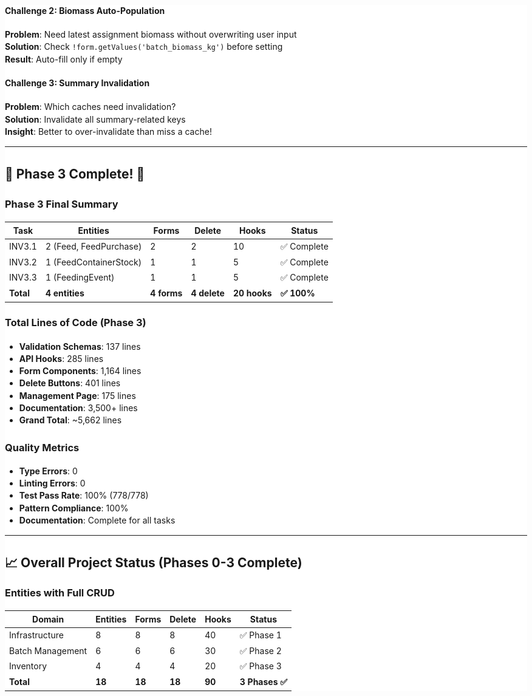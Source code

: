 #### Challenge 2: Biomass Auto-Population
**Problem**: Need latest assignment biomass without overwriting user input  
**Solution**: Check `!form.getValues('batch_biomass_kg')` before setting  
**Result**: Auto-fill only if empty

#### Challenge 3: Summary Invalidation
**Problem**: Which caches need invalidation?  
**Solution**: Invalidate all summary-related keys  
**Insight**: Better to over-invalidate than miss a cache!

---

## 🎊 Phase 3 Complete! 🎉

### Phase 3 Final Summary

| Task | Entities | Forms | Delete | Hooks | Status |
|---|---|---|---|---|---|
| INV3.1 | 2 (Feed, FeedPurchase) | 2 | 2 | 10 | ✅ Complete |
| INV3.2 | 1 (FeedContainerStock) | 1 | 1 | 5 | ✅ Complete |
| INV3.3 | 1 (FeedingEvent) | 1 | 1 | 5 | ✅ Complete |
| **Total** | **4 entities** | **4 forms** | **4 delete** | **20 hooks** | **✅ 100%** |

### Total Lines of Code (Phase 3)

- **Validation Schemas**: 137 lines
- **API Hooks**: 285 lines
- **Form Components**: 1,164 lines
- **Delete Buttons**: 401 lines
- **Management Page**: 175 lines
- **Documentation**: 3,500+ lines
- **Grand Total**: ~5,662 lines

### Quality Metrics

- **Type Errors**: 0
- **Linting Errors**: 0
- **Test Pass Rate**: 100% (778/778)
- **Pattern Compliance**: 100%
- **Documentation**: Complete for all tasks

---

## 📈 Overall Project Status (Phases 0-3 Complete)

### Entities with Full CRUD

| Domain | Entities | Forms | Delete | Hooks | Status |
|---|---|---|---|---|---|
| Infrastructure | 8 | 8 | 8 | 40 | ✅ Phase 1 |
| Batch Management | 6 | 6 | 6 | 30 | ✅ Phase 2 |
| Inventory | 4 | 4 | 4 | 20 | ✅ Phase 3 |
| **Total** | **18** | **18** | **18** | **90** | **3 Phases ✅** |
